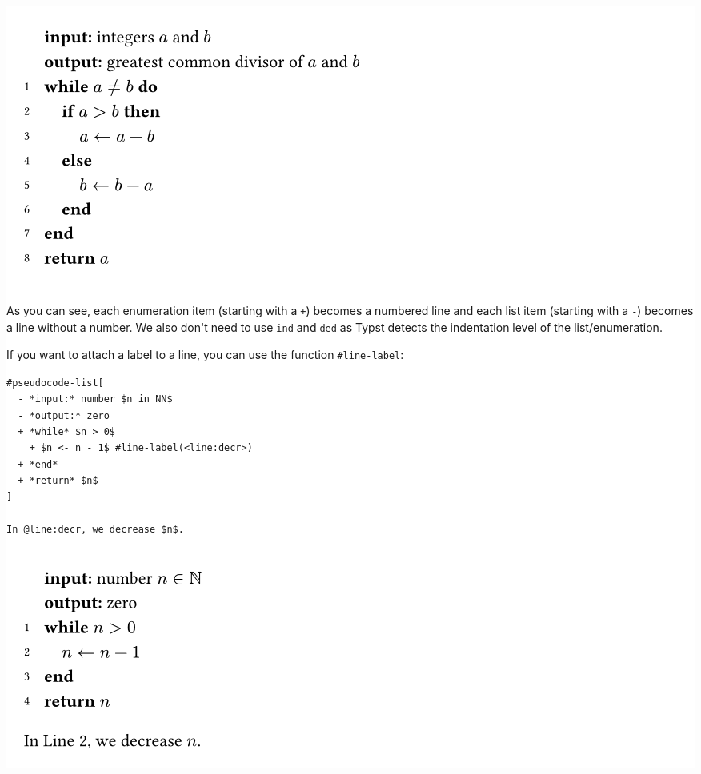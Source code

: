![list](examples/list.png)

As you can see, each enumeration item (starting with a `+`) becomes a numbered line and each list item (starting with a `-`) becomes a line without a number.
We also don't need to use `ind` and `ded` as Typst detects the indentation level of the list/enumeration.

If you want to attach a label to a line, you can use the function `#line-label`:
```typ
#pseudocode-list[
  - *input:* number $n in NN$
  - *output:* zero
  + *while* $n > 0$
    + $n <- n - 1$ #line-label(<line:decr>)
  + *end*
  + *return* $n$
]

In @line:decr, we decrease $n$.

```
![list label](examples/list-label.png)
